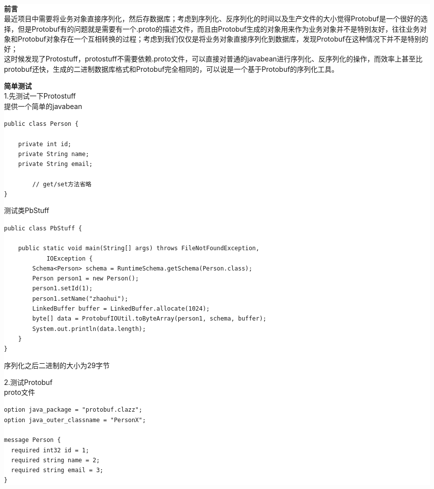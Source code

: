 ﻿**前言**  
最近项目中需要将业务对象直接序列化，然后存数据库；考虑到序列化、反序列化的时间以及生产文件的大小觉得Protobuf是一个很好的选择，但是Protobuf有的问题就是需要有一个.proto的描述文件，而且由Protobuf生成的对象用来作为业务对象并不是特别友好，往往业务对象和Protobuf对象存在一个互相转换的过程；考虑到我们仅仅是将业务对象直接序列化到数据库，发现Protobuf在这种情况下并不是特别的好；  
这时候发现了Protostuff，protostuff不需要依赖.proto文件，可以直接对普通的javabean进行序列化、反序列化的操作，而效率上甚至比protobuf还快，生成的二进制数据库格式和Protobuf完全相同的，可以说是一个基于Protobuf的序列化工具。

**简单测试**  
1.先测试一下Protostuff  
提供一个简单的javabean

```
public class Person {

    private int id;
    private String name;
    private String email;
        
        // get/set方法省略
}
```

测试类PbStuff

```
public class PbStuff {
    
    public static void main(String[] args) throws FileNotFoundException,
            IOException {
        Schema<Person> schema = RuntimeSchema.getSchema(Person.class);
        Person person1 = new Person();
        person1.setId(1);
        person1.setName("zhaohui");
        LinkedBuffer buffer = LinkedBuffer.allocate(1024);
        byte[] data = ProtobufIOUtil.toByteArray(person1, schema, buffer);
        System.out.println(data.length);
    }
}
```

序列化之后二进制的大小为29字节

2.测试Protobuf  
proto文件

```
option java_package = "protobuf.clazz"; 
option java_outer_classname = "PersonX";

message Person {
  required int32 id = 1;
  required string name = 2;
  required string email = 3;
}
```
